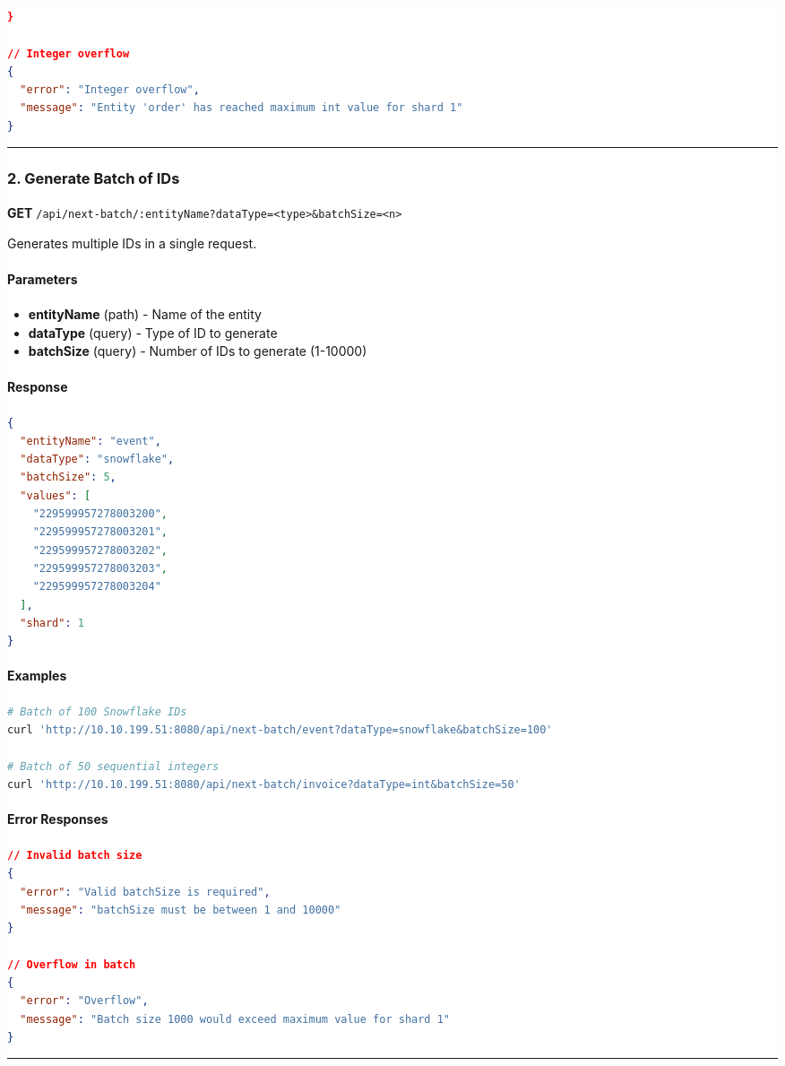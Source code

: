 ```json
}

// Integer overflow
{
  "error": "Integer overflow",
  "message": "Entity 'order' has reached maximum int value for shard 1"
}
```

---

### 2. Generate Batch of IDs
**GET** `/api/next-batch/:entityName?dataType=<type>&batchSize=<n>`

Generates multiple IDs in a single request.

#### Parameters
- **entityName** (path) - Name of the entity
- **dataType** (query) - Type of ID to generate
- **batchSize** (query) - Number of IDs to generate (1-10000)

#### Response
```json
{
  "entityName": "event",
  "dataType": "snowflake",
  "batchSize": 5,
  "values": [
    "229599957278003200",
    "229599957278003201",
    "229599957278003202",
    "229599957278003203",
    "229599957278003204"
  ],
  "shard": 1
}
```

#### Examples
```bash
# Batch of 100 Snowflake IDs
curl 'http://10.10.199.51:8080/api/next-batch/event?dataType=snowflake&batchSize=100'

# Batch of 50 sequential integers
curl 'http://10.10.199.51:8080/api/next-batch/invoice?dataType=int&batchSize=50'
```

#### Error Responses
```json
// Invalid batch size
{
  "error": "Valid batchSize is required",
  "message": "batchSize must be between 1 and 10000"
}

// Overflow in batch
{
  "error": "Overflow",
  "message": "Batch size 1000 would exceed maximum value for shard 1"
}
```

---